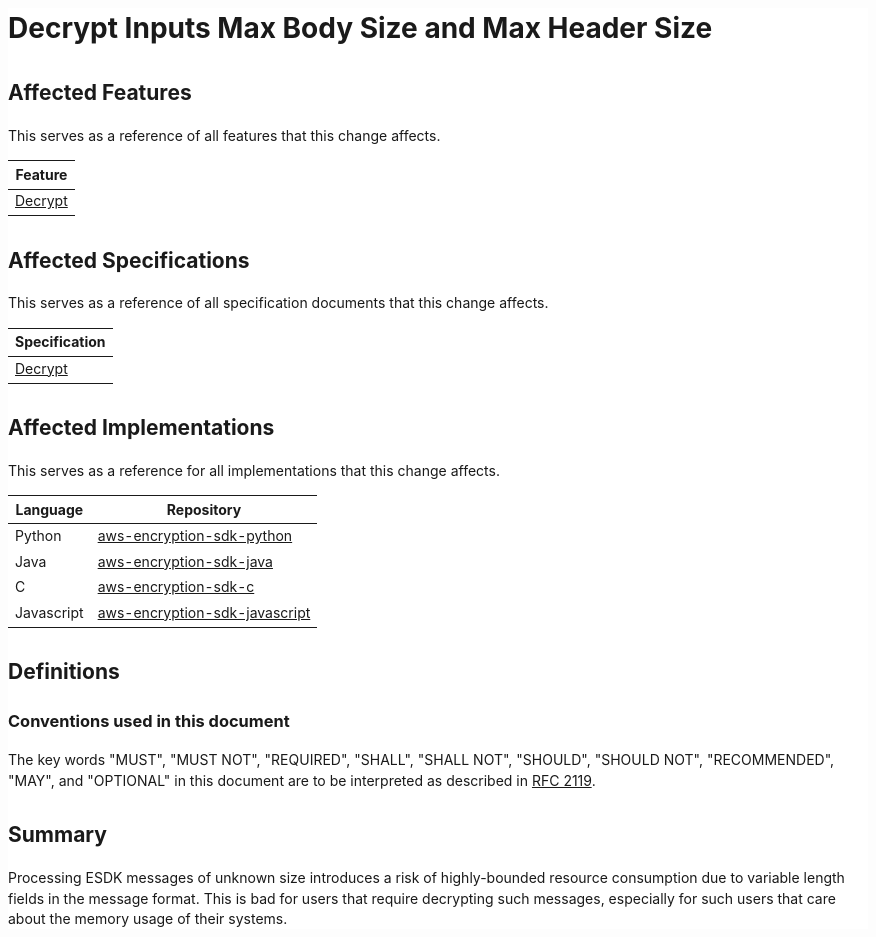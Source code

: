 [//]: # "Copyright Amazon.com Inc. or its affiliates. All Rights Reserved."
[//]: # "SPDX-License-Identifier: CC-BY-SA-4.0"

# Decrypt Inputs Max Body Size and Max Header Size

## Affected Features

This serves as a reference of all features that this change affects.

| Feature                                 |
| --------------------------------------- |
| [Decrypt](../../client-apis/decrypt.md) |

## Affected Specifications

This serves as a reference of all specification documents that this change affects.

| Specification                           |
| --------------------------------------- |
| [Decrypt](../../client-apis/decrypt.md) |

## Affected Implementations

This serves as a reference for all implementations that this change affects.

| Language   | Repository                                                                            |
| ---------- | ------------------------------------------------------------------------------------- |
| Python     | [aws-encryption-sdk-python](https://github.com/aws/aws-encryption-sdk-python)         |
| Java       | [aws-encryption-sdk-java](https://github.com/aws/aws-encryption-sdk-java)             |
| C          | [aws-encryption-sdk-c](https://github.com/aws/aws-encryption-sdk-c)                   |
| Javascript | [aws-encryption-sdk-javascript](https://github.com/aws/aws-encryption-sdk-javascript) |

## Definitions

### Conventions used in this document

The key words
"MUST", "MUST NOT", "REQUIRED", "SHALL", "SHALL NOT",
"SHOULD", "SHOULD NOT", "RECOMMENDED", "MAY", and "OPTIONAL"
in this document are to be interpreted as described in
[RFC 2119](https://tools.ietf.org/html/rfc2119).

## Summary

Processing ESDK messages of unknown size introduces a risk of highly-bounded resource consumption
due to variable length fields in the message format.
This is bad for users that require decrypting such messages,
especially for such users that care about the memory usage of their systems.
